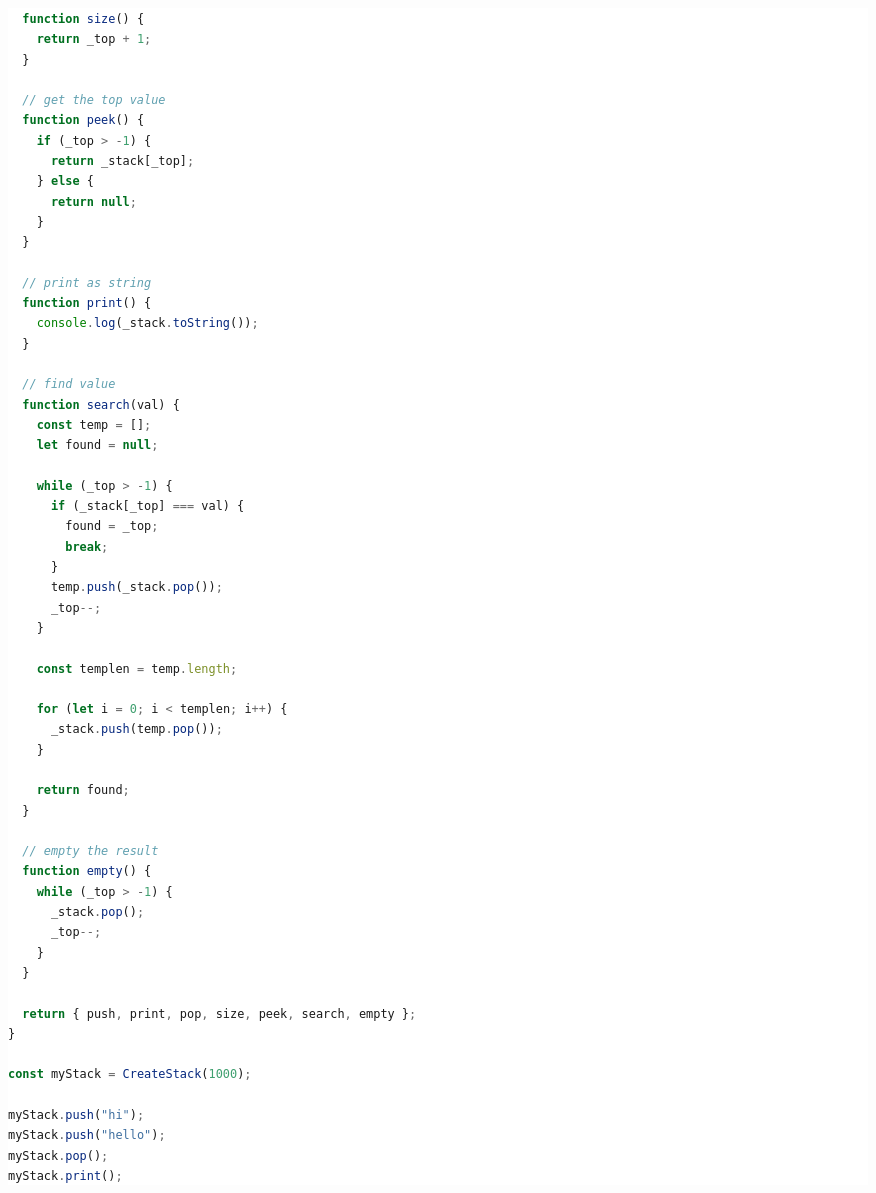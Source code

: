 ```jsx
  function size() {
    return _top + 1;
  }

  // get the top value
  function peek() {
    if (_top > -1) {
      return _stack[_top];
    } else {
      return null;
    }
  }

  // print as string
  function print() {
    console.log(_stack.toString());
  }

  // find value
  function search(val) {
    const temp = [];
    let found = null;

    while (_top > -1) {
      if (_stack[_top] === val) {
        found = _top;
        break;
      }
      temp.push(_stack.pop());
      _top--;
    }

    const templen = temp.length;

    for (let i = 0; i < templen; i++) {
      _stack.push(temp.pop());
    }

    return found;
  }

  // empty the result
  function empty() {
    while (_top > -1) {
      _stack.pop();
      _top--;
    }
  }

  return { push, print, pop, size, peek, search, empty };
}

const myStack = CreateStack(1000);

myStack.push("hi");
myStack.push("hello");
myStack.pop();
myStack.print();
```
